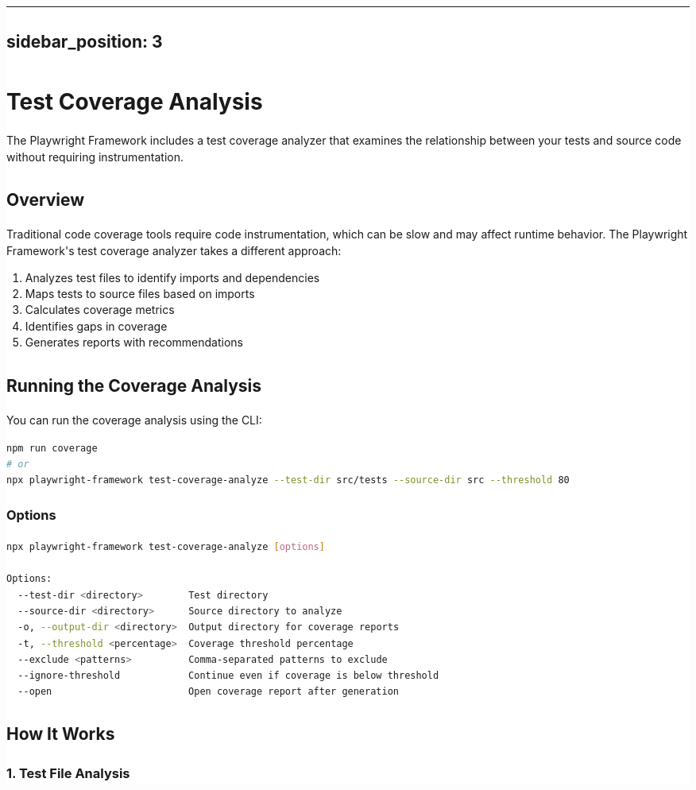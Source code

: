 



---
sidebar_position: 3
---

# Test Coverage Analysis

The Playwright Framework includes a test coverage analyzer that examines the relationship between your tests and source code without requiring instrumentation.

## Overview

Traditional code coverage tools require code instrumentation, which can be slow and may affect runtime behavior. The Playwright Framework's test coverage analyzer takes a different approach:

1. Analyzes test files to identify imports and dependencies
2. Maps tests to source files based on imports
3. Calculates coverage metrics
4. Identifies gaps in coverage
5. Generates reports with recommendations

## Running the Coverage Analysis

You can run the coverage analysis using the CLI:

```bash
npm run coverage
# or
npx playwright-framework test-coverage-analyze --test-dir src/tests --source-dir src --threshold 80
```

### Options

```bash
npx playwright-framework test-coverage-analyze [options]

Options:
  --test-dir <directory>        Test directory
  --source-dir <directory>      Source directory to analyze
  -o, --output-dir <directory>  Output directory for coverage reports
  -t, --threshold <percentage>  Coverage threshold percentage
  --exclude <patterns>          Comma-separated patterns to exclude
  --ignore-threshold            Continue even if coverage is below threshold
  --open                        Open coverage report after generation
```

## How It Works

### 1. Test File Analysis
